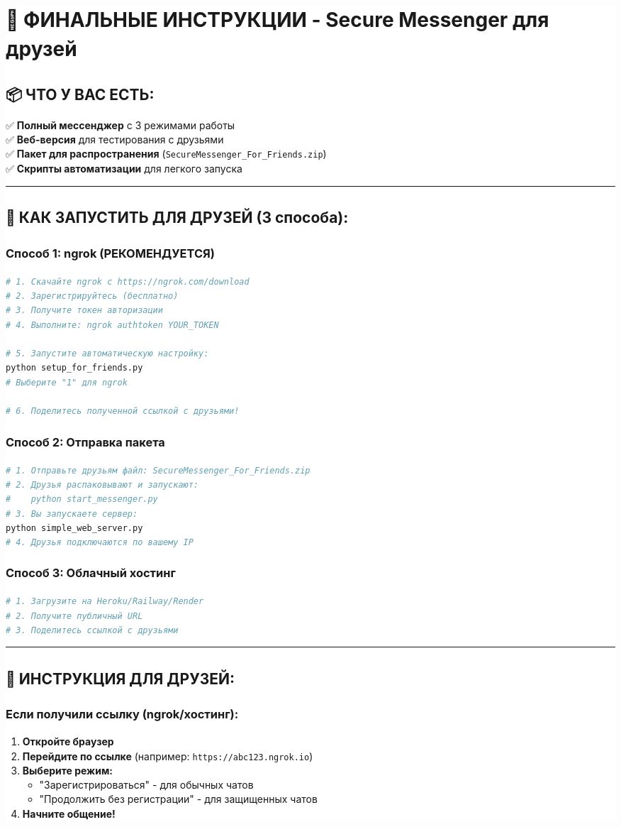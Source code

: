 # 🎯 ФИНАЛЬНЫЕ ИНСТРУКЦИИ - Secure Messenger для друзей

## 📦 **ЧТО У ВАС ЕСТЬ:**

✅ **Полный мессенджер** с 3 режимами работы  
✅ **Веб-версия** для тестирования с друзьями  
✅ **Пакет для распространения** (`SecureMessenger_For_Friends.zip`)  
✅ **Скрипты автоматизации** для легкого запуска  

---

## 🚀 **КАК ЗАПУСТИТЬ ДЛЯ ДРУЗЕЙ (3 способа):**

### **Способ 1: ngrok (РЕКОМЕНДУЕТСЯ)**
```bash
# 1. Скачайте ngrok с https://ngrok.com/download
# 2. Зарегистрируйтесь (бесплатно)
# 3. Получите токен авторизации
# 4. Выполните: ngrok authtoken YOUR_TOKEN

# 5. Запустите автоматическую настройку:
python setup_for_friends.py
# Выберите "1" для ngrok

# 6. Поделитесь полученной ссылкой с друзьями!
```

### **Способ 2: Отправка пакета**
```bash
# 1. Отправьте друзьям файл: SecureMessenger_For_Friends.zip
# 2. Друзья распаковывают и запускают:
#    python start_messenger.py
# 3. Вы запускаете сервер:
python simple_web_server.py
# 4. Друзья подключаются по вашему IP
```

### **Способ 3: Облачный хостинг**
```bash
# 1. Загрузите на Heroku/Railway/Render
# 2. Получите публичный URL
# 3. Поделитесь ссылкой с друзьями
```

---

## 👥 **ИНСТРУКЦИЯ ДЛЯ ДРУЗЕЙ:**

### **Если получили ссылку (ngrok/хостинг):**
1. **Откройте браузер**
2. **Перейдите по ссылке** (например: `https://abc123.ngrok.io`)
3. **Выберите режим:**
   - "Зарегистрироваться" - для обычных чатов
   - "Продолжить без регистрации" - для защищенных чатов
4. **Начните общение!**
